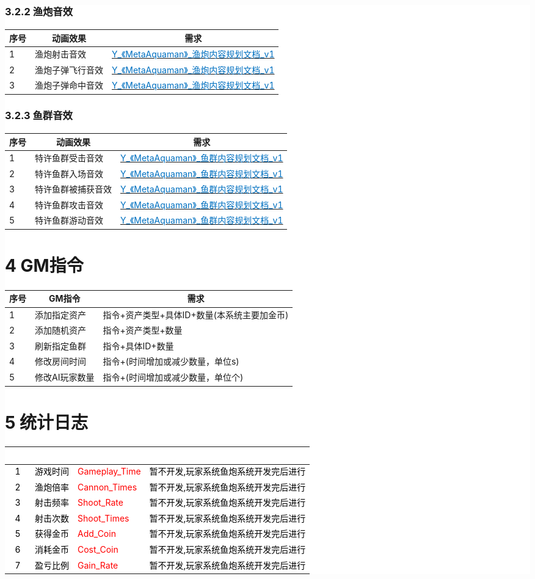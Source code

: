 


### 3.2.2 渔炮音效
| 序号 | 动画效果 | 需求 |
| --- | --- | --- |
| 1 | 渔炮射击音效 | <u><font style="color:#0070C0;">Y_《MetaAquaman》_渔炮内容规划文档_v1</font></u> |
| 2 | 渔炮子弹飞行音效 | <u><font style="color:#0070C0;">Y_《MetaAquaman》_渔炮内容规划文档_v1</font></u> |
| 3 | 渔炮子弹命中音效 | <u><font style="color:#0070C0;">Y_《MetaAquaman》_渔炮内容规划文档_v1</font></u> |






### 3.2.3 鱼群音效
| 序号 | 动画效果 | 需求 |
| --- | --- | --- |
| 1 | 特许鱼群受击音效 | <u><font style="color:#0070C0;">Y_《MetaAquaman》_鱼群内容规划文档_v1</font></u> |
| 2 | 特许鱼群入场音效 | <u><font style="color:#0070C0;">Y_《MetaAquaman》_鱼群内容规划文档_v1</font></u> |
| 3 | 特许鱼群被捕获音效 | <u><font style="color:#0070C0;">Y_《MetaAquaman》_鱼群内容规划文档_v1</font></u> |
| 4 | 特许鱼群攻击音效 | <u><font style="color:#0070C0;">Y_《MetaAquaman》_鱼群内容规划文档_v1</font></u> |
| 5 | 特许鱼群游动音效 | <u><font style="color:#0070C0;">Y_《MetaAquaman》_鱼群内容规划文档_v1</font></u> |






# 4 GM指令
| 序号 | GM指令 | 需求 |
| --- | --- | --- |
| 1 | 添加指定资产 | 指令+资产类型+具体ID+数量(本系统主要加金币) |
| 2 | 添加随机资产 | 指令+资产类型+数量 |
| 3 | 刷新指定鱼群 | 指令+具体ID+数量 |
| 4 | 修改房间时间 | 指令+(时间增加或减少数量，单位s) |
| 5 | 修改AI玩家数量 | 指令+(时间增加或减少数量，单位个) |






# 5 统计日志
| <font style="color:rgb(255, 255, 255);">序号</font> | <font style="color:rgb(255, 255, 255);">埋点内容</font> | <font style="color:rgb(255, 255, 255);">键值</font> | <font style="color:rgb(255, 255, 255);">参数</font> |
| :---: | --- | --- | --- |
| <font style="color:rgb(0, 0, 0);">1</font> | <font style="color:rgb(0, 0, 0);">游戏时间</font> | <font style="color:rgb(255, 0, 0);">Gameplay_Time</font> | <font style="color:rgb(0, 0, 0);">暂不开发,玩家系统鱼炮系统开发完后进行</font> |
| <font style="color:rgb(0, 0, 0);">2</font> | <font style="color:rgb(0, 0, 0);">渔炮倍率</font> | <font style="color:rgb(255, 0, 0);">Cannon_Times</font> | <font style="color:rgb(0, 0, 0);">暂不开发,玩家系统鱼炮系统开发完后进行</font> |
| <font style="color:rgb(0, 0, 0);">3</font> | <font style="color:rgb(0, 0, 0);">射击频率</font> | <font style="color:rgb(255, 0, 0);">Shoot_Rate</font> | <font style="color:rgb(0, 0, 0);">暂不开发,玩家系统鱼炮系统开发完后进行</font> |
| <font style="color:rgb(0, 0, 0);">4</font> | <font style="color:rgb(0, 0, 0);">射击次数</font> | <font style="color:rgb(255, 0, 0);">Shoot_Times</font> | <font style="color:rgb(0, 0, 0);">暂不开发,玩家系统鱼炮系统开发完后进行</font> |
| <font style="color:rgb(0, 0, 0);">5</font> | <font style="color:rgb(0, 0, 0);">获得金币</font> | <font style="color:rgb(255, 0, 0);">Add_Coin</font> | <font style="color:rgb(0, 0, 0);">暂不开发,玩家系统鱼炮系统开发完后进行</font> |
| <font style="color:rgb(0, 0, 0);">6</font> | <font style="color:rgb(0, 0, 0);">消耗金币</font> | <font style="color:rgb(255, 0, 0);">Cost_Coin</font> | <font style="color:rgb(0, 0, 0);">暂不开发,玩家系统鱼炮系统开发完后进行</font> |
| <font style="color:rgb(0, 0, 0);">7</font> | <font style="color:rgb(0, 0, 0);">盈亏比例</font> | <font style="color:rgb(255, 0, 0);">Gain_Rate</font> | <font style="color:rgb(0, 0, 0);">暂不开发,玩家系统鱼炮系统开发完后进行</font> |
